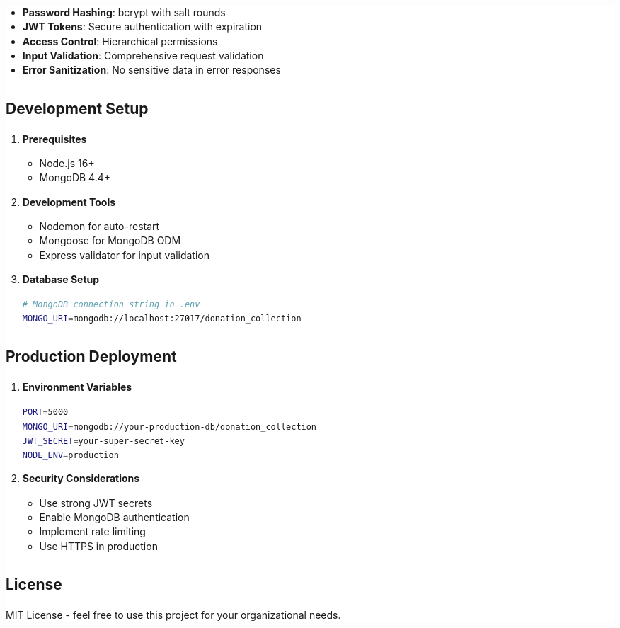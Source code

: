- **Password Hashing**: bcrypt with salt rounds
- **JWT Tokens**: Secure authentication with expiration
- **Access Control**: Hierarchical permissions
- **Input Validation**: Comprehensive request validation
- **Error Sanitization**: No sensitive data in error responses

## Development Setup

1. **Prerequisites**
   - Node.js 16+ 
   - MongoDB 4.4+

2. **Development Tools**
   - Nodemon for auto-restart
   - Mongoose for MongoDB ODM
   - Express validator for input validation

3. **Database Setup**
   ```bash
   # MongoDB connection string in .env
   MONGO_URI=mongodb://localhost:27017/donation_collection
   ```

## Production Deployment

1. **Environment Variables**
   ```bash
   PORT=5000
   MONGO_URI=mongodb://your-production-db/donation_collection
   JWT_SECRET=your-super-secret-key
   NODE_ENV=production
   ```

2. **Security Considerations**
   - Use strong JWT secrets
   - Enable MongoDB authentication
   - Implement rate limiting
   - Use HTTPS in production

## License

MIT License - feel free to use this project for your organizational needs.